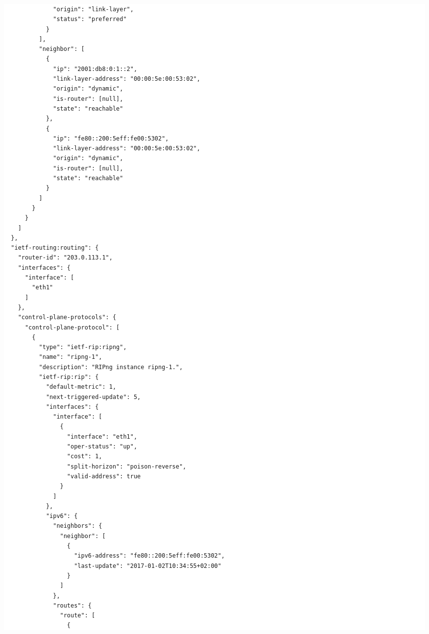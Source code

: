 ``` {.sourcecode .lang-yang}
              "origin": "link-layer",
              "status": "preferred"
            }
          ],
          "neighbor": [
            {
              "ip": "2001:db8:0:1::2",
              "link-layer-address": "00:00:5e:00:53:02",
              "origin": "dynamic",
              "is-router": [null],
              "state": "reachable"
            },
            {
              "ip": "fe80::200:5eff:fe00:5302",
              "link-layer-address": "00:00:5e:00:53:02",
              "origin": "dynamic",
              "is-router": [null],
              "state": "reachable"
            }
          ]
        }
      }
    ]
  },
  "ietf-routing:routing": {
    "router-id": "203.0.113.1",
    "interfaces": {
      "interface": [
        "eth1"
      ]
    },
    "control-plane-protocols": {
      "control-plane-protocol": [
        {
          "type": "ietf-rip:ripng",
          "name": "ripng-1",
          "description": "RIPng instance ripng-1.",
          "ietf-rip:rip": {
            "default-metric": 1,
            "next-triggered-update": 5,
            "interfaces": {
              "interface": [
                {
                  "interface": "eth1",
                  "oper-status": "up",
                  "cost": 1,
                  "split-horizon": "poison-reverse",
                  "valid-address": true
                }
              ]
            },
            "ipv6": {
              "neighbors": {
                "neighbor": [
                  {
                    "ipv6-address": "fe80::200:5eff:fe00:5302",
                    "last-update": "2017-01-02T10:34:55+02:00"
                  }
                ]
              },
              "routes": {
                "route": [
                  {
```